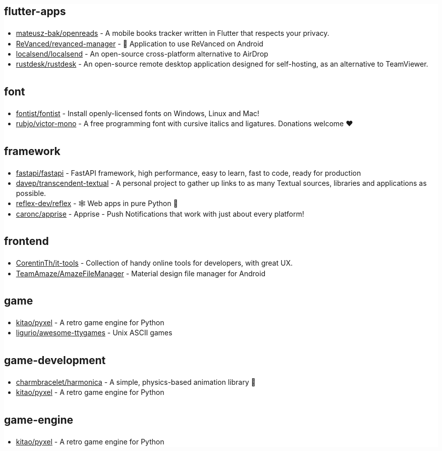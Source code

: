 ## flutter-apps 

- [mateusz-bak/openreads](https://github.com/mateusz-bak/openreads) - A mobile books tracker written in Flutter that respects your privacy.
- [ReVanced/revanced-manager](https://github.com/ReVanced/revanced-manager) - 💊 Application to use ReVanced on Android
- [localsend/localsend](https://github.com/localsend/localsend) - An open-source cross-platform alternative to AirDrop
- [rustdesk/rustdesk](https://github.com/rustdesk/rustdesk) - An open-source remote desktop application designed for self-hosting, as an alternative to TeamViewer.

## font 

- [fontist/fontist](https://github.com/fontist/fontist) - Install openly-licensed fonts on Windows, Linux and Mac!
- [rubjo/victor-mono](https://github.com/rubjo/victor-mono) - A free programming font with cursive italics and ligatures. Donations welcome ❤️

## framework 

- [fastapi/fastapi](https://github.com/fastapi/fastapi) - FastAPI framework, high performance, easy to learn, fast to code, ready for production
- [davep/transcendent-textual](https://github.com/davep/transcendent-textual) - A personal project to gather up links to as many Textual sources, libraries and applications as possible.
- [reflex-dev/reflex](https://github.com/reflex-dev/reflex) - 🕸️ Web apps in pure Python 🐍
- [caronc/apprise](https://github.com/caronc/apprise) - Apprise - Push Notifications that work with just about every platform!

## frontend 

- [CorentinTh/it-tools](https://github.com/CorentinTh/it-tools) - Collection of handy online tools for developers, with great UX.
- [TeamAmaze/AmazeFileManager](https://github.com/TeamAmaze/AmazeFileManager) - Material design file manager for Android

## game 

- [kitao/pyxel](https://github.com/kitao/pyxel) - A retro game engine for Python
- [ligurio/awesome-ttygames](https://github.com/ligurio/awesome-ttygames) - Unix ASCII games

## game-development 

- [charmbracelet/harmonica](https://github.com/charmbracelet/harmonica) - A simple, physics-based animation library 🎼
- [kitao/pyxel](https://github.com/kitao/pyxel) - A retro game engine for Python

## game-engine 

- [kitao/pyxel](https://github.com/kitao/pyxel) - A retro game engine for Python
